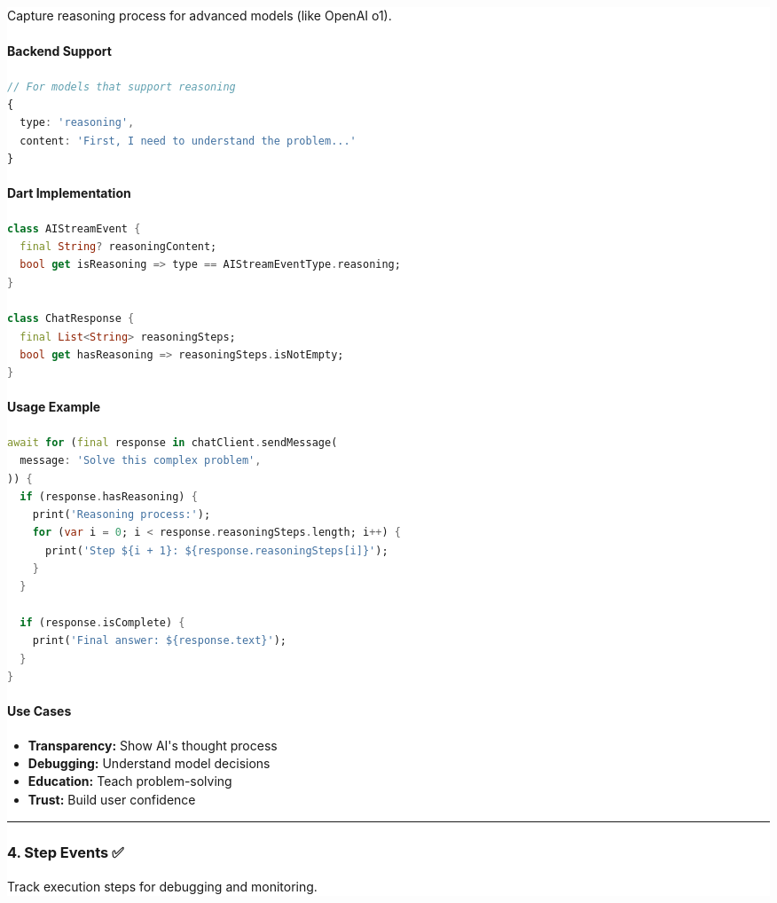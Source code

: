 Capture reasoning process for advanced models (like OpenAI o1).

#### Backend Support
```typescript
// For models that support reasoning
{
  type: 'reasoning',
  content: 'First, I need to understand the problem...'
}
```

#### Dart Implementation
```dart
class AIStreamEvent {
  final String? reasoningContent;
  bool get isReasoning => type == AIStreamEventType.reasoning;
}

class ChatResponse {
  final List<String> reasoningSteps;
  bool get hasReasoning => reasoningSteps.isNotEmpty;
}
```

#### Usage Example
```dart
await for (final response in chatClient.sendMessage(
  message: 'Solve this complex problem',
)) {
  if (response.hasReasoning) {
    print('Reasoning process:');
    for (var i = 0; i < response.reasoningSteps.length; i++) {
      print('Step ${i + 1}: ${response.reasoningSteps[i]}');
    }
  }
  
  if (response.isComplete) {
    print('Final answer: ${response.text}');
  }
}
```

#### Use Cases
- **Transparency:** Show AI's thought process
- **Debugging:** Understand model decisions
- **Education:** Teach problem-solving
- **Trust:** Build user confidence

---

### 4. Step Events ✅

Track execution steps for debugging and monitoring.

